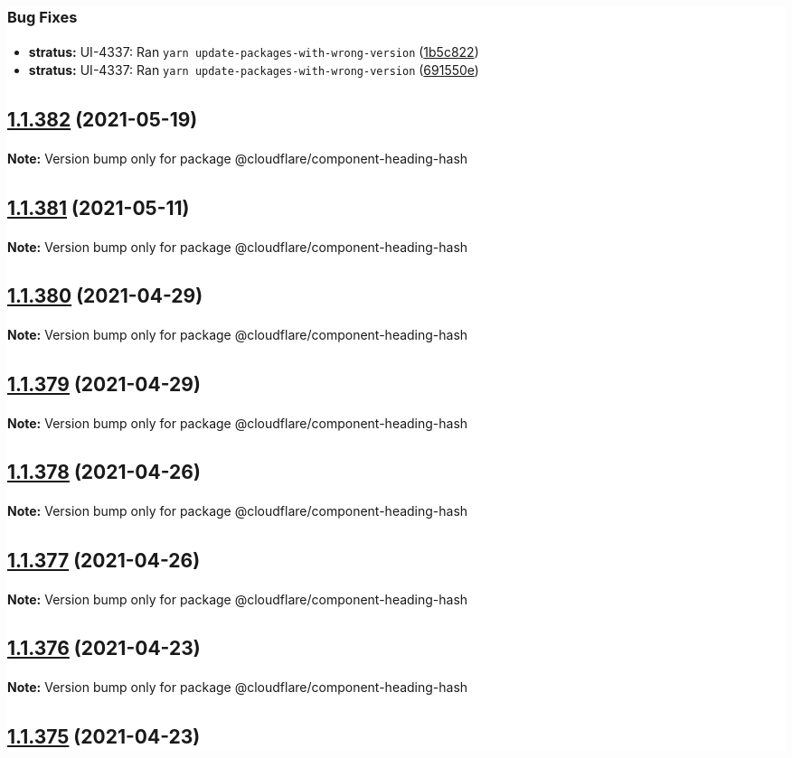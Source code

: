 ### Bug Fixes

- **stratus:** UI-4337: Ran `yarn update-packages-with-wrong-version` ([1b5c822](http://stash.cfops.it:7999/fe/stratus/commits/1b5c822))
- **stratus:** UI-4337: Ran `yarn update-packages-with-wrong-version` ([691550e](http://stash.cfops.it:7999/fe/stratus/commits/691550e))

## [1.1.382](http://stash.cfops.it:7999/fe/stratus/compare/@cloudflare/component-heading-hash@1.1.381...@cloudflare/component-heading-hash@1.1.382) (2021-05-19)

**Note:** Version bump only for package @cloudflare/component-heading-hash

## [1.1.381](http://stash.cfops.it:7999/fe/stratus/compare/@cloudflare/component-heading-hash@1.1.380...@cloudflare/component-heading-hash@1.1.381) (2021-05-11)

**Note:** Version bump only for package @cloudflare/component-heading-hash

## [1.1.380](http://stash.cfops.it:7999/fe/stratus/compare/@cloudflare/component-heading-hash@1.1.379...@cloudflare/component-heading-hash@1.1.380) (2021-04-29)

**Note:** Version bump only for package @cloudflare/component-heading-hash

## [1.1.379](http://stash.cfops.it:7999/fe/stratus/compare/@cloudflare/component-heading-hash@1.1.378...@cloudflare/component-heading-hash@1.1.379) (2021-04-29)

**Note:** Version bump only for package @cloudflare/component-heading-hash

## [1.1.378](http://stash.cfops.it:7999/fe/stratus/compare/@cloudflare/component-heading-hash@1.1.377...@cloudflare/component-heading-hash@1.1.378) (2021-04-26)

**Note:** Version bump only for package @cloudflare/component-heading-hash

## [1.1.377](http://stash.cfops.it:7999/fe/stratus/compare/@cloudflare/component-heading-hash@1.1.376...@cloudflare/component-heading-hash@1.1.377) (2021-04-26)

**Note:** Version bump only for package @cloudflare/component-heading-hash

## [1.1.376](http://stash.cfops.it:7999/fe/stratus/compare/@cloudflare/component-heading-hash@1.1.375...@cloudflare/component-heading-hash@1.1.376) (2021-04-23)

**Note:** Version bump only for package @cloudflare/component-heading-hash

## [1.1.375](http://stash.cfops.it:7999/fe/stratus/compare/@cloudflare/component-heading-hash@1.1.374...@cloudflare/component-heading-hash@1.1.375) (2021-04-23)
